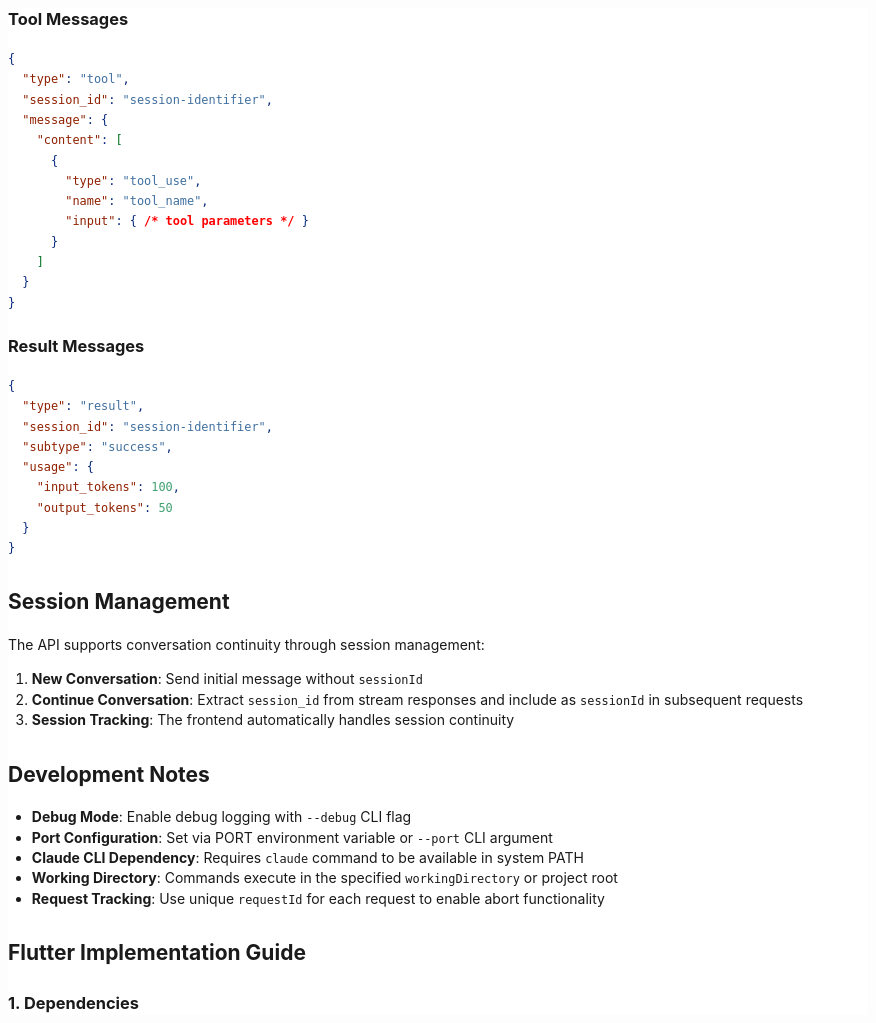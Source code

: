 ### Tool Messages
```json
{
  "type": "tool",
  "session_id": "session-identifier",
  "message": {
    "content": [
      {
        "type": "tool_use",
        "name": "tool_name",
        "input": { /* tool parameters */ }
      }
    ]
  }
}
```

### Result Messages
```json
{
  "type": "result",
  "session_id": "session-identifier",
  "subtype": "success",
  "usage": {
    "input_tokens": 100,
    "output_tokens": 50
  }
}
```

## Session Management

The API supports conversation continuity through session management:

1. **New Conversation**: Send initial message without `sessionId`
2. **Continue Conversation**: Extract `session_id` from stream responses and include as `sessionId` in subsequent requests
3. **Session Tracking**: The frontend automatically handles session continuity

## Development Notes

- **Debug Mode**: Enable debug logging with `--debug` CLI flag
- **Port Configuration**: Set via PORT environment variable or `--port` CLI argument
- **Claude CLI Dependency**: Requires `claude` command to be available in system PATH
- **Working Directory**: Commands execute in the specified `workingDirectory` or project root
- **Request Tracking**: Use unique `requestId` for each request to enable abort functionality

## Flutter Implementation Guide

### 1. Dependencies
